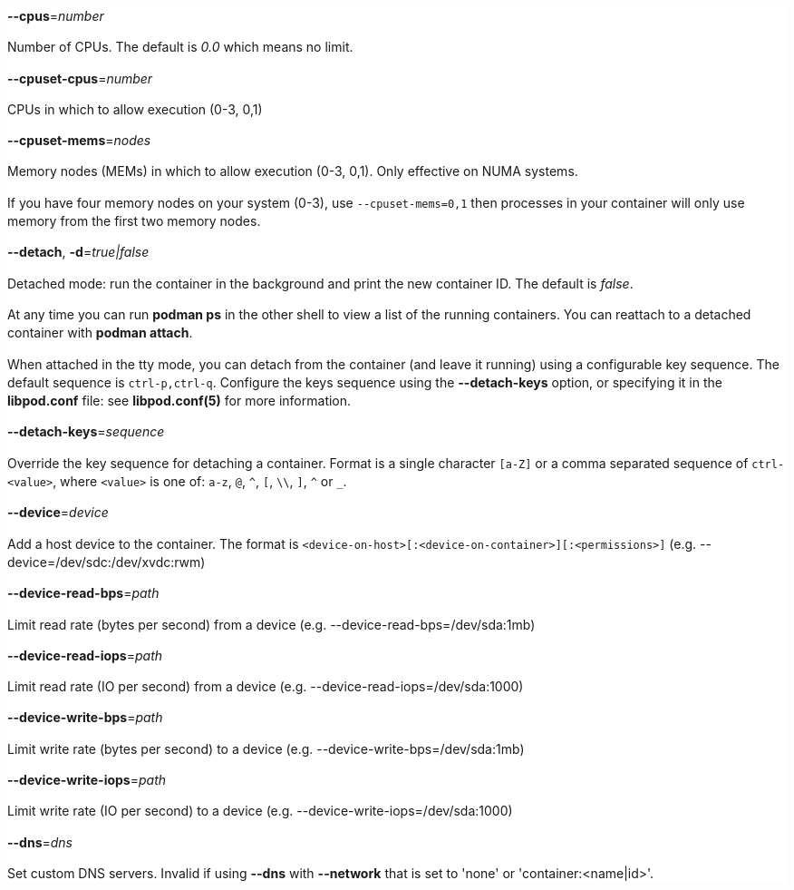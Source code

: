 **--cpus**=*number*

Number of CPUs. The default is *0.0* which means no limit.

**--cpuset-cpus**=*number*

CPUs in which to allow execution (0-3, 0,1)

**--cpuset-mems**=*nodes*

Memory nodes (MEMs) in which to allow execution (0-3, 0,1). Only effective on NUMA systems.

If you have four memory nodes on your system (0-3), use `--cpuset-mems=0,1`
then processes in your container will only use memory from the first
two memory nodes.

**--detach**, **-d**=*true|false*

Detached mode: run the container in the background and print the new container ID. The default is *false*.

At any time you can run **podman ps** in
the other shell to view a list of the running containers. You can reattach to a
detached container with **podman attach**.

When attached in the tty mode, you can detach from the container (and leave it
running) using a configurable key sequence. The default sequence is `ctrl-p,ctrl-q`.
Configure the keys sequence using the **--detach-keys** option, or specifying
it in the **libpod.conf** file: see **libpod.conf(5)** for more information.

**--detach-keys**=*sequence*

Override the key sequence for detaching a container. Format is a single character `[a-Z]` or
a comma separated sequence of `ctrl-<value>`, where `<value>` is one of:
`a-z`, `@`, `^`, `[`, `\\`, `]`, `^` or `_`.

**--device**=*device*

Add a host device to the container. The format is `<device-on-host>[:<device-on-container>][:<permissions>]` (e.g. --device=/dev/sdc:/dev/xvdc:rwm)

**--device-read-bps**=*path*

Limit read rate (bytes per second) from a device (e.g. --device-read-bps=/dev/sda:1mb)

**--device-read-iops**=*path*

Limit read rate (IO per second) from a device (e.g. --device-read-iops=/dev/sda:1000)

**--device-write-bps**=*path*

Limit write rate (bytes per second) to a device (e.g. --device-write-bps=/dev/sda:1mb)

**--device-write-iops**=*path*

Limit write rate (IO per second) to a device (e.g. --device-write-iops=/dev/sda:1000)

**--dns**=*dns*

Set custom DNS servers. Invalid if using **--dns** with **--network** that is set to 'none' or 'container:<name|id>'.
